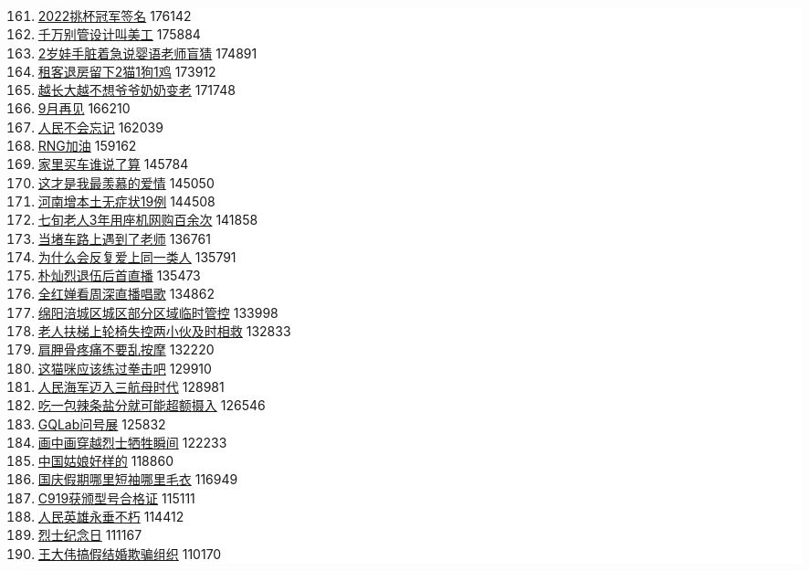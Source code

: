 161. [2022挑杯冠军签名](https://s.weibo.com//weibo?q=%232022%E6%8C%91%E6%9D%AF%E5%86%A0%E5%86%9B%E7%AD%BE%E5%90%8D%23&t=31&band_rank=30&Refer=top) 176142
162. [千万别管设计叫美工](https://s.weibo.com//weibo?q=%23%E5%8D%83%E4%B8%87%E5%88%AB%E7%AE%A1%E8%AE%BE%E8%AE%A1%E5%8F%AB%E7%BE%8E%E5%B7%A5%23&t=31&band_rank=25&Refer=top) 175884
163. [2岁娃手脏着急说婴语老师盲猜](https://s.weibo.com//weibo?q=%232%E5%B2%81%E5%A8%83%E6%89%8B%E8%84%8F%E7%9D%80%E6%80%A5%E8%AF%B4%E5%A9%B4%E8%AF%AD%E8%80%81%E5%B8%88%E7%9B%B2%E7%8C%9C%23&t=31&band_rank=20&Refer=top) 174891
164. [租客退房留下2猫1狗1鸡](https://s.weibo.com//weibo?q=%23%E7%A7%9F%E5%AE%A2%E9%80%80%E6%88%BF%E7%95%99%E4%B8%8B2%E7%8C%AB1%E7%8B%971%E9%B8%A1%23&t=31&band_rank=22&Refer=top) 173912
165. [越长大越不想爷爷奶奶变老](https://s.weibo.com//weibo?q=%23%E8%B6%8A%E9%95%BF%E5%A4%A7%E8%B6%8A%E4%B8%8D%E6%83%B3%E7%88%B7%E7%88%B7%E5%A5%B6%E5%A5%B6%E5%8F%98%E8%80%81%23&t=31&band_rank=17&Refer=top) 171748
166. [9月再见](https://s.weibo.com//weibo?q=%239%E6%9C%88%E5%86%8D%E8%A7%81%23&t=31&band_rank=24&Refer=top) 166210
167. [人民不会忘记](https://s.weibo.com//weibo?q=%23%E4%BA%BA%E6%B0%91%E4%B8%8D%E4%BC%9A%E5%BF%98%E8%AE%B0%23&t=31&band_rank=33&Refer=top) 162039
168. [RNG加油](https://s.weibo.com//weibo?q=RNG%E5%8A%A0%E6%B2%B9&t=31&band_rank=35&Refer=top) 159162
169. [家里买车谁说了算](https://s.weibo.com//weibo?q=%23%E5%AE%B6%E9%87%8C%E4%B9%B0%E8%BD%A6%E8%B0%81%E8%AF%B4%E4%BA%86%E7%AE%97%23&t=31&band_rank=29&Refer=top) 145784
170. [这才是我最羡慕的爱情](https://s.weibo.com//weibo?q=%23%E8%BF%99%E6%89%8D%E6%98%AF%E6%88%91%E6%9C%80%E7%BE%A1%E6%85%95%E7%9A%84%E7%88%B1%E6%83%85%23&t=31&band_rank=37&Refer=top) 145050
171. [河南增本土无症状19例](https://s.weibo.com//weibo?q=%23%E6%B2%B3%E5%8D%97%E5%A2%9E%E6%9C%AC%E5%9C%9F%E6%97%A0%E7%97%87%E7%8A%B619%E4%BE%8B%23&t=31&band_rank=35&Refer=top) 144508
172. [七旬老人3年用座机网购百余次](https://s.weibo.com//weibo?q=%23%E4%B8%83%E6%97%AC%E8%80%81%E4%BA%BA3%E5%B9%B4%E7%94%A8%E5%BA%A7%E6%9C%BA%E7%BD%91%E8%B4%AD%E7%99%BE%E4%BD%99%E6%AC%A1%23&t=31&band_rank=18&Refer=top) 141858
173. [当堵车路上遇到了老师](https://s.weibo.com//weibo?q=%23%E5%BD%93%E5%A0%B5%E8%BD%A6%E8%B7%AF%E4%B8%8A%E9%81%87%E5%88%B0%E4%BA%86%E8%80%81%E5%B8%88%23&t=31&band_rank=33&Refer=top) 136761
174. [为什么会反复爱上同一类人](https://s.weibo.com//weibo?q=%23%E4%B8%BA%E4%BB%80%E4%B9%88%E4%BC%9A%E5%8F%8D%E5%A4%8D%E7%88%B1%E4%B8%8A%E5%90%8C%E4%B8%80%E7%B1%BB%E4%BA%BA%23&t=31&band_rank=20&Refer=top) 135791
175. [朴灿烈退伍后首直播](https://s.weibo.com//weibo?q=%23%E6%9C%B4%E7%81%BF%E7%83%88%E9%80%80%E4%BC%8D%E5%90%8E%E9%A6%96%E7%9B%B4%E6%92%AD%23&t=31&band_rank=21&Refer=top) 135473
176. [全红婵看周深直播唱歌](https://s.weibo.com//weibo?q=%23%E5%85%A8%E7%BA%A2%E5%A9%B5%E7%9C%8B%E5%91%A8%E6%B7%B1%E7%9B%B4%E6%92%AD%E5%94%B1%E6%AD%8C%23&t=31&band_rank=22&Refer=top) 134862
177. [绵阳涪城区城区部分区域临时管控](https://s.weibo.com//weibo?q=%E7%BB%B5%E9%98%B3%E6%B6%AA%E5%9F%8E%E5%8C%BA%E5%9F%8E%E5%8C%BA%E9%83%A8%E5%88%86%E5%8C%BA%E5%9F%9F%E4%B8%B4%E6%97%B6%E7%AE%A1%E6%8E%A7&t=31&band_rank=34&Refer=top) 133998
178. [老人扶梯上轮椅失控两小伙及时相救](https://s.weibo.com//weibo?q=%23%E8%80%81%E4%BA%BA%E6%89%B6%E6%A2%AF%E4%B8%8A%E8%BD%AE%E6%A4%85%E5%A4%B1%E6%8E%A7%E4%B8%A4%E5%B0%8F%E4%BC%99%E5%8F%8A%E6%97%B6%E7%9B%B8%E6%95%91%23&t=31&band_rank=27&Refer=top) 132833
179. [肩胛骨疼痛不要乱按摩](https://s.weibo.com//weibo?q=%23%E8%82%A9%E8%83%9B%E9%AA%A8%E7%96%BC%E7%97%9B%E4%B8%8D%E8%A6%81%E4%B9%B1%E6%8C%89%E6%91%A9%23&t=31&band_rank=20&Refer=top) 132220
180. [这猫咪应该练过拳击吧](https://s.weibo.com//weibo?q=%23%E8%BF%99%E7%8C%AB%E5%92%AA%E5%BA%94%E8%AF%A5%E7%BB%83%E8%BF%87%E6%8B%B3%E5%87%BB%E5%90%A7%23&t=31&band_rank=29&Refer=top) 129910
181. [人民海军迈入三航母时代](https://s.weibo.com//weibo?q=%23%E4%BA%BA%E6%B0%91%E6%B5%B7%E5%86%9B%E8%BF%88%E5%85%A5%E4%B8%89%E8%88%AA%E6%AF%8D%E6%97%B6%E4%BB%A3%23&t=31&band_rank=38&Refer=top) 128981
182. [吃一包辣条盐分就可能超额摄入](https://s.weibo.com//weibo?q=%23%E5%90%83%E4%B8%80%E5%8C%85%E8%BE%A3%E6%9D%A1%E7%9B%90%E5%88%86%E5%B0%B1%E5%8F%AF%E8%83%BD%E8%B6%85%E9%A2%9D%E6%91%84%E5%85%A5%23&t=31&band_rank=24&Refer=top) 126546
183. [GQLab问号展](https://s.weibo.com//weibo?q=GQLab%E9%97%AE%E5%8F%B7%E5%B1%95&t=31&band_rank=33&Refer=top) 125832
184. [画中画穿越烈士牺牲瞬间](https://s.weibo.com//weibo?q=%23%E7%94%BB%E4%B8%AD%E7%94%BB%E7%A9%BF%E8%B6%8A%E7%83%88%E5%A3%AB%E7%89%BA%E7%89%B2%E7%9E%AC%E9%97%B4%23&t=31&band_rank=30&Refer=top) 122233
185. [中国姑娘好样的](https://s.weibo.com//weibo?q=%23%E4%B8%AD%E5%9B%BD%E5%A7%91%E5%A8%98%E5%A5%BD%E6%A0%B7%E7%9A%84%23&t=31&band_rank=36&Refer=top) 118860
186. [国庆假期哪里短袖哪里毛衣](https://s.weibo.com//weibo?q=%23%E5%9B%BD%E5%BA%86%E5%81%87%E6%9C%9F%E5%93%AA%E9%87%8C%E7%9F%AD%E8%A2%96%E5%93%AA%E9%87%8C%E6%AF%9B%E8%A1%A3%23&t=31&band_rank=37&Refer=top) 116949
187. [C919获颁型号合格证](https://s.weibo.com//weibo?q=%23C919%E8%8E%B7%E9%A2%81%E5%9E%8B%E5%8F%B7%E5%90%88%E6%A0%BC%E8%AF%81%23&t=31&band_rank=36&Refer=top) 115111
188. [人民英雄永垂不朽](https://s.weibo.com//weibo?q=%23%E4%BA%BA%E6%B0%91%E8%8B%B1%E9%9B%84%E6%B0%B8%E5%9E%82%E4%B8%8D%E6%9C%BD%23&t=31&band_rank=41&Refer=top) 114412
189. [烈士纪念日](https://s.weibo.com//weibo?q=%23%E7%83%88%E5%A3%AB%E7%BA%AA%E5%BF%B5%E6%97%A5%23&t=31&band_rank=41&Refer=top) 111167
190. [王大伟搞假结婚欺骗组织](https://s.weibo.com//weibo?q=%23%E7%8E%8B%E5%A4%A7%E4%BC%9F%E6%90%9E%E5%81%87%E7%BB%93%E5%A9%9A%E6%AC%BA%E9%AA%97%E7%BB%84%E7%BB%87%23&t=31&band_rank=27&Refer=top) 110170